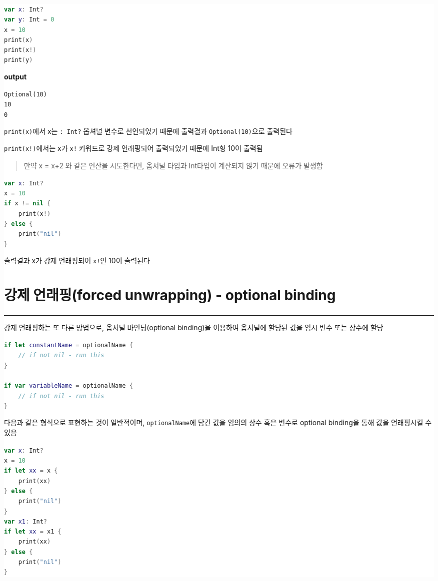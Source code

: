 ```swift
var x: Int?
var y: Int = 0
x = 10
print(x)
print(x!)
print(y)
```

**output**
```
Optional(10)
10
0
```

`print(x)`에서 x는 `: Int?` 옵셔널 변수로 선언되었기 때문에 출력결과 `Optional(10)`으로 출력된다

`print(x!)`에서는 x가 `x!` 키워드로 강제 언래핑되어 출력되었기 때문에 Int형 10이 출력됨

> 만약 x = x+2 와 같은 연산을 시도한다면, 옵셔널 타입과 Int타입이 계산되지 않기 때문에 오류가 발생함

```swift
var x: Int?
x = 10
if x != nil {
    print(x!)
} else {
    print("nil")
}
```

출력결과 x가 강제 언래핑되어 `x!`인 10이 출력된다

# 강제 언래핑(forced unwrapping) - optional binding
---

강제 언래핑하는 또 다른 방법으로, 옵셔널 바인딩(optional binding)을 이용하여 옵셔널에 할당된 값을 임시 변수 또는 상수에 할당

```swift
if let constantName = optionalName {
    // if not nil - run this
}

if var variableName = optionalName {
    // if not nil - run this
}
```

다음과 같은 형식으로 표현하는 것이 일반적이며, `optionalName`에 담긴 값을 임의의 상수 혹은 변수로 optional binding을 통해 값을 언래핑시킬 수 있음

```swift
var x: Int?
x = 10
if let xx = x {
    print(xx)
} else {
    print("nil")
}
var x1: Int?
if let xx = x1 {
    print(xx)
} else {
    print("nil")
}
```
